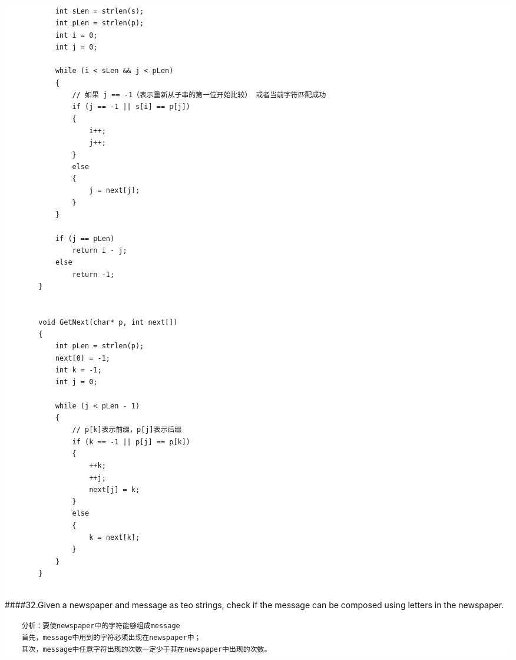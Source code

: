                 int sLen = strlen(s);
                int pLen = strlen(p);
                int i = 0;
                int j = 0;
                
                while (i < sLen && j < pLen)
                {
                    // 如果 j == -1（表示重新从子串的第一位开始比较） 或者当前字符匹配成功
                    if (j == -1 || s[i] == p[j])
                    {
                        i++;
                        j++;
                    }
                    else
                    {
                        j = next[j];
                    }
                }
                
                if (j == pLen)
                    return i - j;
                else
                    return -1;
            }
            
            
            void GetNext(char* p, int next[])
            {
                int pLen = strlen(p);
                next[0] = -1;
                int k = -1;
                int j = 0;
                
                while (j < pLen - 1)
                {
                    // p[k]表示前缀，p[j]表示后缀
                    if (k == -1 || p[j] == p[k])
                    {
                        ++k;
                        ++j;
                        next[j] = k;
                    }
                    else
                    {
                        k = next[k];
                    }
                }
            }
            
<br>
####32.Given a newspaper and message as teo strings, check if the message can be composed using letters in the newspaper.

        分析：要使newspaper中的字符能够组成message
        首先，message中用到的字符必须出现在newspaper中；
        其次，message中任意字符出现的次数一定少于其在newspaper中出现的次数。
        